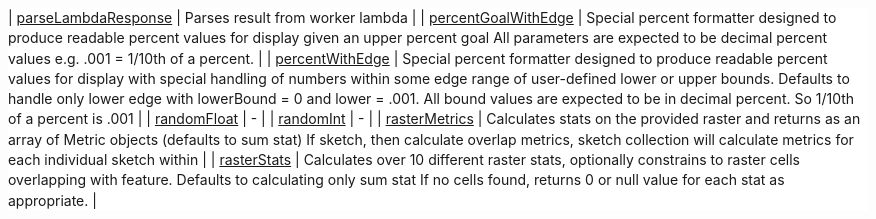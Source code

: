 | [parseLambdaResponse](functions/parseLambdaResponse.md)                                     | Parses result from worker lambda                                                                                                                                                                                                                                                                                                                                                                                                                                                                                                                                                                                                                                                                                                                   |
| [percentGoalWithEdge](functions/percentGoalWithEdge.md)                                     | Special percent formatter designed to produce readable percent values for display given an upper percent goal All parameters are expected to be decimal percent values e.g. .001 = 1/10th of a percent.                                                                                                                                                                                                                                                                                                                                                                                                                                                                                                                                            |
| [percentWithEdge](functions/percentWithEdge.md)                                             | Special percent formatter designed to produce readable percent values for display with special handling of numbers within some edge range of user-defined lower or upper bounds. Defaults to handle only lower edge with lowerBound = 0 and lower = .001. All bound values are expected to be in decimal percent. So 1/10th of a percent is .001                                                                                                                                                                                                                                                                                                                                                                                                   |
| [randomFloat](functions/randomFloat.md)                                                     | -                                                                                                                                                                                                                                                                                                                                                                                                                                                                                                                                                                                                                                                                                                                                                  |
| [randomInt](functions/randomInt.md)                                                         | -                                                                                                                                                                                                                                                                                                                                                                                                                                                                                                                                                                                                                                                                                                                                                  |
| [rasterMetrics](functions/rasterMetrics.md)                                                 | Calculates stats on the provided raster and returns as an array of Metric objects (defaults to sum stat) If sketch, then calculate overlap metrics, sketch collection will calculate metrics for each individual sketch within                                                                                                                                                                                                                                                                                                                                                                                                                                                                                                                     |
| [rasterStats](functions/rasterStats.md)                                                     | Calculates over 10 different raster stats, optionally constrains to raster cells overlapping with feature. Defaults to calculating only sum stat If no cells found, returns 0 or null value for each stat as appropriate.                                                                                                                                                                                                                                                                                                                                                                                                                                                                                                                          |